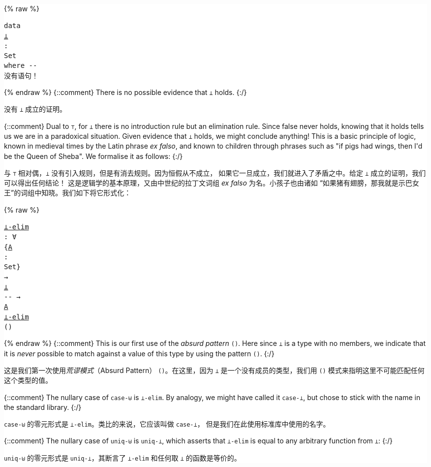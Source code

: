 {% raw %}<pre class="Agda"><a id="18847" class="Keyword">data</a> <a id="⊥"></a><a id="18852" href="{% endraw %}{{ site.baseurl }}{% link out/plfa/Connectives.md %}{% raw %}#18852" class="Datatype">⊥</a> <a id="18854" class="Symbol">:</a> <a id="18856" class="PrimitiveType">Set</a> <a id="18860" class="Keyword">where</a>
  <a id="18868" class="Comment">-- 没有语句！</a>
</pre>{% endraw %}
{::comment}
There is no possible evidence that `⊥` holds.
{:/}

没有 `⊥` 成立的证明。

{::comment}
Dual to `⊤`, for `⊥` there is no introduction rule but an elimination rule.
Since false never holds, knowing that it holds tells us we are in a
paradoxical situation.  Given evidence that `⊥` holds, we might
conclude anything!  This is a basic principle of logic, known in
medieval times by the Latin phrase _ex falso_, and known to children
through phrases such as "if pigs had wings, then I'd be the Queen of
Sheba".  We formalise it as follows:
{:/}

与 `⊤` 相对偶，`⊥` 没有引入规则，但是有消去规则。因为恒假从不成立，
如果它一旦成立，我们就进入了矛盾之中。给定 `⊥` 成立的证明，我们可以得出任何结论！
这是逻辑学的基本原理，又由中世纪的拉丁文词组 _ex falso_ 为名。小孩子也由诸如
“如果猪有翅膀，那我就是示巴女王”的词组中知晓。我们如下将它形式化：

{% raw %}<pre class="Agda"><a id="⊥-elim"></a><a id="19595" href="{% endraw %}{{ site.baseurl }}{% link out/plfa/Connectives.md %}{% raw %}#19595" class="Function">⊥-elim</a> <a id="19602" class="Symbol">:</a> <a id="19604" class="Symbol">∀</a> <a id="19606" class="Symbol">{</a><a id="19607" href="plfa.Connectives.html#19607" class="Bound">A</a> <a id="19609" class="Symbol">:</a> <a id="19611" class="PrimitiveType">Set</a><a id="19614" class="Symbol">}</a>
  <a id="19618" class="Symbol">→</a> <a id="19620" href="{% endraw %}{{ site.baseurl }}{% link out/plfa/Connectives.md %}{% raw %}#18852" class="Datatype">⊥</a>
    <a id="19626" class="Comment">--</a>
  <a id="19631" class="Symbol">→</a> <a id="19633" href="{% endraw %}{{ site.baseurl }}{% link out/plfa/Connectives.md %}{% raw %}#19607" class="Bound">A</a>
<a id="19635" href="{% endraw %}{{ site.baseurl }}{% link out/plfa/Connectives.md %}{% raw %}#19595" class="Function">⊥-elim</a> <a id="19642" class="Symbol">()</a>
</pre>{% endraw %}
{::comment}
This is our first use of the _absurd pattern_ `()`.
Here since `⊥` is a type with no members, we indicate that it is
_never_ possible to match against a value of this type by using
the pattern `()`.
{:/}

这是我们第一次使用*荒谬模式*（Absurd Pattern） `()`。在这里，因为 `⊥`
是一个没有成员的类型，我们用 `()` 模式来指明这里不可能匹配任何这个类型的值。

{::comment}
The nullary case of `case-⊎` is `⊥-elim`.  By analogy,
we might have called it `case-⊥`, but chose to stick with the name
in the standard library.
{:/}

`case-⊎` 的零元形式是 `⊥-elim`。类比的来说，它应该叫做 `case-⊥`，
但是我们在此使用标准库中使用的名字。

{::comment}
The nullary case of `uniq-⊎` is `uniq-⊥`, which asserts that `⊥-elim`
is equal to any arbitrary function from `⊥`:
{:/}

`uniq-⊎` 的零元形式是 `uniq-⊥`，其断言了 `⊥-elim` 和任何取 `⊥` 的函数是等价的。

